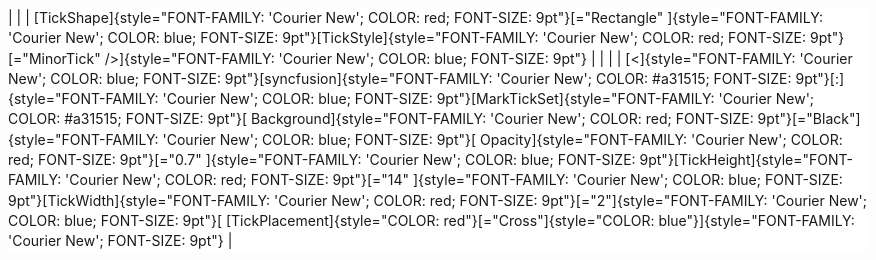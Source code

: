 |                                                                                                                                                                                                                                                                                                                                                                                                                                                                                                                                                                                                                                                                                                                                                                                                                                                                                                                                                                                                                                                                                                                                                                                                                                                                                 |
| [TickShape]{style="FONT-FAMILY: 'Courier New'; COLOR: red; FONT-SIZE: 9pt"}[=\"Rectangle\" ]{style="FONT-FAMILY: 'Courier New'; COLOR: blue; FONT-SIZE: 9pt"}[TickStyle]{style="FONT-FAMILY: 'Courier New'; COLOR: red; FONT-SIZE: 9pt"}[=\"MinorTick\" /\>]{style="FONT-FAMILY: 'Courier New'; COLOR: blue; FONT-SIZE: 9pt"}                                                                                                                                                                                                                                                                                                                                                                                                                                                                                                                                                                                                                                                                                                                                                                                                                                                                                                                                                   |
|                                                                                                                                                                                                                                                                                                                                                                                                                                                                                                                                                                                                                                                                                                                                                                                                                                                                                                                                                                                                                                                                                                                                                                                                                                                                                 |
| [\<]{style="FONT-FAMILY: 'Courier New'; COLOR: blue; FONT-SIZE: 9pt"}[syncfusion]{style="FONT-FAMILY: 'Courier New'; COLOR: #a31515; FONT-SIZE: 9pt"}[:]{style="FONT-FAMILY: 'Courier New'; COLOR: blue; FONT-SIZE: 9pt"}[MarkTickSet]{style="FONT-FAMILY: 'Courier New'; COLOR: #a31515; FONT-SIZE: 9pt"}[ Background]{style="FONT-FAMILY: 'Courier New'; COLOR: red; FONT-SIZE: 9pt"}[=\"Black\"]{style="FONT-FAMILY: 'Courier New'; COLOR: blue; FONT-SIZE: 9pt"}[ Opacity]{style="FONT-FAMILY: 'Courier New'; COLOR: red; FONT-SIZE: 9pt"}[=\"0.7\" ]{style="FONT-FAMILY: 'Courier New'; COLOR: blue; FONT-SIZE: 9pt"}[TickHeight]{style="FONT-FAMILY: 'Courier New'; COLOR: red; FONT-SIZE: 9pt"}[=\"14\" ]{style="FONT-FAMILY: 'Courier New'; COLOR: blue; FONT-SIZE: 9pt"}[TickWidth]{style="FONT-FAMILY: 'Courier New'; COLOR: red; FONT-SIZE: 9pt"}[=\"2\"]{style="FONT-FAMILY: 'Courier New'; COLOR: blue; FONT-SIZE: 9pt"}[ [TickPlacement]{style="COLOR: red"}[=\"Cross\"]{style="COLOR: blue"}]{style="FONT-FAMILY: 'Courier New'; FONT-SIZE: 9pt"}                                                                                                                                                                                                                |